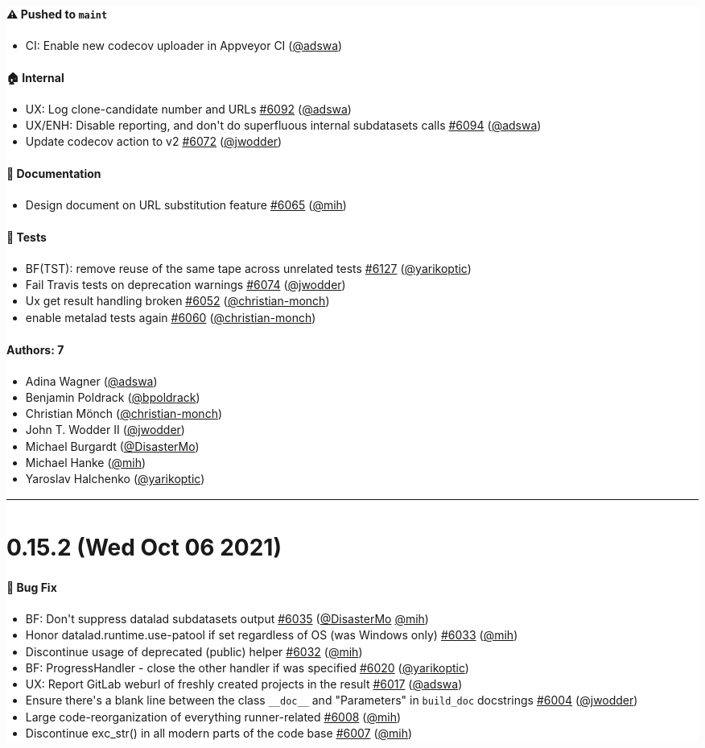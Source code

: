 #### ⚠️ Pushed to `maint`

- CI: Enable new codecov uploader in Appveyor CI ([@adswa](https://github.com/adswa))

#### 🏠 Internal

- UX: Log clone-candidate number and URLs [#6092](https://github.com/datalad/datalad/pull/6092) ([@adswa](https://github.com/adswa))
- UX/ENH: Disable reporting, and don't do superfluous internal subdatasets calls [#6094](https://github.com/datalad/datalad/pull/6094) ([@adswa](https://github.com/adswa))
- Update codecov action to v2 [#6072](https://github.com/datalad/datalad/pull/6072) ([@jwodder](https://github.com/jwodder))

#### 📝 Documentation

- Design document on URL substitution feature [#6065](https://github.com/datalad/datalad/pull/6065) ([@mih](https://github.com/mih))

#### 🧪 Tests

- BF(TST): remove reuse of the same tape across unrelated tests [#6127](https://github.com/datalad/datalad/pull/6127) ([@yarikoptic](https://github.com/yarikoptic))
- Fail Travis tests on deprecation warnings [#6074](https://github.com/datalad/datalad/pull/6074) ([@jwodder](https://github.com/jwodder))
- Ux get result handling broken [#6052](https://github.com/datalad/datalad/pull/6052) ([@christian-monch](https://github.com/christian-monch))
- enable metalad tests again [#6060](https://github.com/datalad/datalad/pull/6060) ([@christian-monch](https://github.com/christian-monch))

#### Authors: 7

- Adina Wagner ([@adswa](https://github.com/adswa))
- Benjamin Poldrack ([@bpoldrack](https://github.com/bpoldrack))
- Christian Mönch ([@christian-monch](https://github.com/christian-monch))
- John T. Wodder II ([@jwodder](https://github.com/jwodder))
- Michael Burgardt ([@DisasterMo](https://github.com/DisasterMo))
- Michael Hanke ([@mih](https://github.com/mih))
- Yaroslav Halchenko ([@yarikoptic](https://github.com/yarikoptic))

---

# 0.15.2 (Wed Oct 06 2021)

#### 🐛 Bug Fix

- BF: Don't suppress datalad subdatasets output [#6035](https://github.com/datalad/datalad/pull/6035) ([@DisasterMo](https://github.com/DisasterMo) [@mih](https://github.com/mih))
- Honor datalad.runtime.use-patool if set regardless of OS (was Windows only) [#6033](https://github.com/datalad/datalad/pull/6033) ([@mih](https://github.com/mih))
- Discontinue usage of deprecated (public) helper [#6032](https://github.com/datalad/datalad/pull/6032) ([@mih](https://github.com/mih))
- BF: ProgressHandler - close the other handler if was specified [#6020](https://github.com/datalad/datalad/pull/6020) ([@yarikoptic](https://github.com/yarikoptic))
- UX: Report GitLab weburl of freshly created projects in the result [#6017](https://github.com/datalad/datalad/pull/6017) ([@adswa](https://github.com/adswa))
- Ensure there's a blank line between the class `__doc__` and "Parameters" in `build_doc` docstrings [#6004](https://github.com/datalad/datalad/pull/6004) ([@jwodder](https://github.com/jwodder))
- Large code-reorganization of everything runner-related [#6008](https://github.com/datalad/datalad/pull/6008) ([@mih](https://github.com/mih))
- Discontinue exc_str() in all modern parts of the code base [#6007](https://github.com/datalad/datalad/pull/6007) ([@mih](https://github.com/mih))
